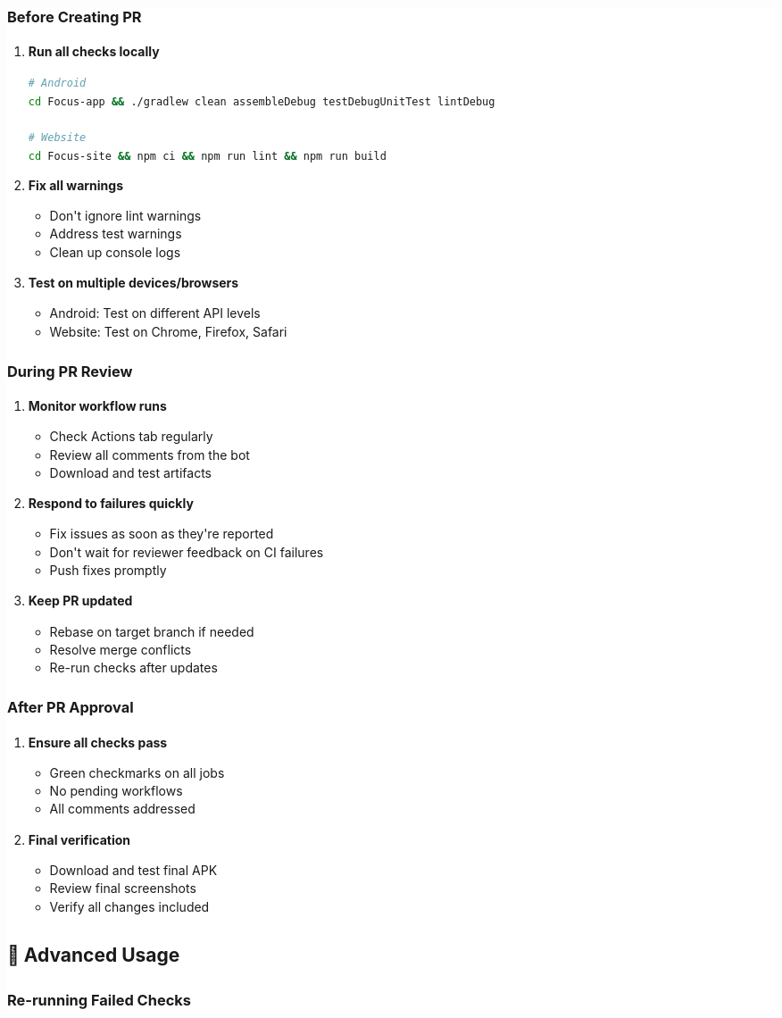 ### Before Creating PR

1. **Run all checks locally**
   ```bash
   # Android
   cd Focus-app && ./gradlew clean assembleDebug testDebugUnitTest lintDebug
   
   # Website
   cd Focus-site && npm ci && npm run lint && npm run build
   ```

2. **Fix all warnings**
   - Don't ignore lint warnings
   - Address test warnings
   - Clean up console logs

3. **Test on multiple devices/browsers**
   - Android: Test on different API levels
   - Website: Test on Chrome, Firefox, Safari

### During PR Review

1. **Monitor workflow runs**
   - Check Actions tab regularly
   - Review all comments from the bot
   - Download and test artifacts

2. **Respond to failures quickly**
   - Fix issues as soon as they're reported
   - Don't wait for reviewer feedback on CI failures
   - Push fixes promptly

3. **Keep PR updated**
   - Rebase on target branch if needed
   - Resolve merge conflicts
   - Re-run checks after updates

### After PR Approval

1. **Ensure all checks pass**
   - Green checkmarks on all jobs
   - No pending workflows
   - All comments addressed

2. **Final verification**
   - Download and test final APK
   - Review final screenshots
   - Verify all changes included

## 🔧 Advanced Usage

### Re-running Failed Checks
